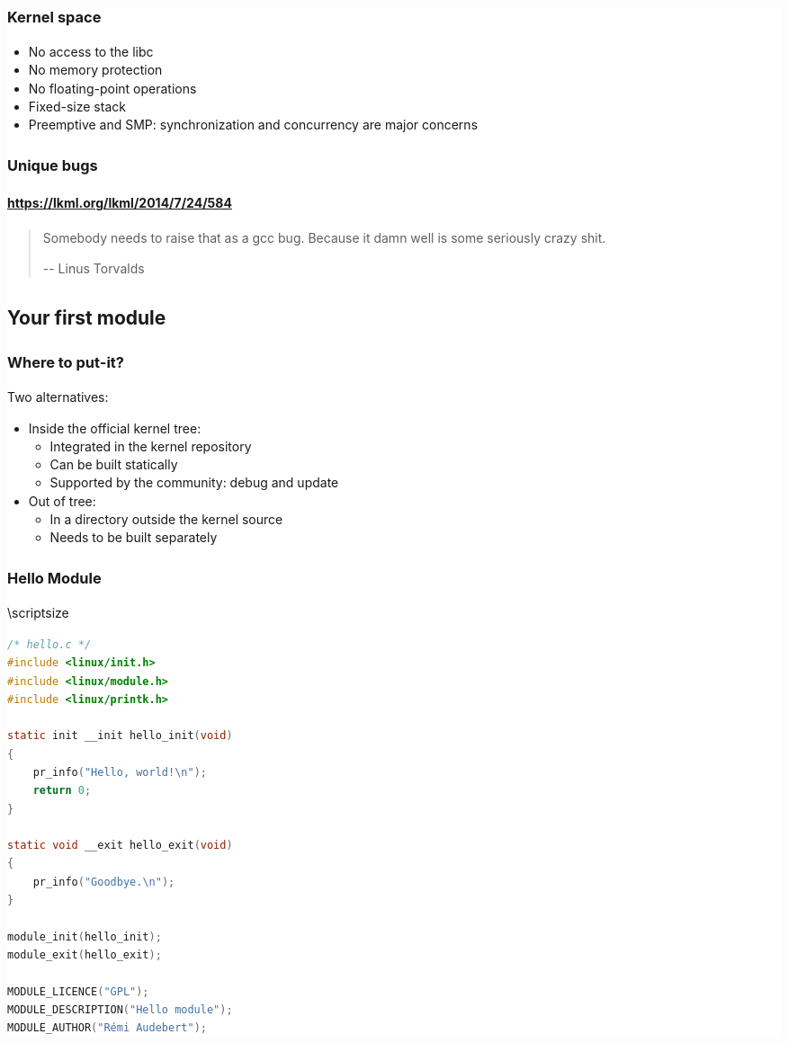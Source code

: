 ### Kernel space

- No access to the libc
- No memory protection
- No floating-point operations
- Fixed-size stack
- Preemptive and SMP: synchronization and concurrency are major concerns

### Unique bugs

#### https://lkml.org/lkml/2014/7/24/584 

> Somebody needs to raise that as a gcc bug. Because it damn well is some
> seriously crazy shit.
>
> -- Linus Torvalds

## Your first module

### Where to put-it?

Two alternatives:

- Inside the official kernel tree:
    - Integrated in the kernel repository
    - Can be built statically
    - Supported by the community: debug and update
- Out of tree:
    - In a directory outside the kernel source
    - Needs to be built separately

### Hello Module

\scriptsize

```c
/* hello.c */
#include <linux/init.h>
#include <linux/module.h>
#include <linux/printk.h>

static init __init hello_init(void)
{
	pr_info("Hello, world!\n");
	return 0;
}

static void __exit hello_exit(void)
{
	pr_info("Goodbye.\n");
}

module_init(hello_init);
module_exit(hello_exit);

MODULE_LICENCE("GPL");
MODULE_DESCRIPTION("Hello module");
MODULE_AUTHOR("Rémi Audebert");
```
